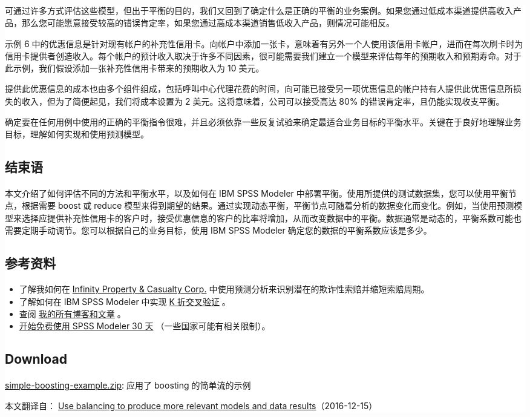 可通过许多方式评估这些模型，但出于平衡的目的，我们又回到了确定什么是正确的平衡的业务案例。如果您通过低成本渠道提供高收入产品，那么您可能愿意接受较高的错误肯定率，如果您通过高成本渠道销售低收入产品，则情况可能相反。

示例 6 中的优惠信息是针对现有帐户的补充性信用卡。向帐户中添加一张卡，意味着有另外一个人使用该信用卡帐户，进而在每次刷卡时为信用卡提供者创造收入。每个帐户的预计收入取决于许多不同因素，很可能需要我们建立一个模型来评估每年的预期收入和预期寿命。对于此示例，我们假设添加一张补充性信用卡带来的预期收入为 10 美元。

提供此优惠信息的成本也由多个组件组成，包括呼叫中心代理花费的时间，向可能已接受另一项优惠信息的帐户持有人提供此优惠信息所损失的收入，但为了简便起见，我们将成本设置为 2 美元。这将意味着，公司可以接受高达 80% 的错误肯定率，且仍能实现收支平衡。

确定要在任何用例中使用的正确的平衡指令很难，并且必须依靠一些反复试验来确定最适合业务目标的平衡水平。关键在于良好地理解业务目标，理解如何实现和使用预测模型。

## 结束语

本文介绍了如何评估不同的方法和平衡水平，以及如何在 IBM SPSS Modeler 中部署平衡。使用所提供的测试数据集，您可以使用平衡节点，根据需要 boost 或 reduce 模型来得到期望的结果。通过实现动态平衡，平衡节点可随着分析的数据变化而变化。例如，当使用预测模型来选择应提供补充性信用卡的客户时，接受优惠信息的客户的比率将增加，从而改变数据中的平衡。数据通常是动态的，平衡系数可能也需要定期手动调节。您可以根据自己的业务目标，使用 IBM SPSS Modeler 确定您的数据的平衡系数应该是多少。

## 参考资料

- 了解我如何在 [Infinity Property & Casualty Corp.](https://sites.google.com/site/kennethagregaardjensen/customer-projects/infinity-property-casualty) 中使用预测分析来识别潜在的欺诈性索赔并缩短索赔周期。
- 了解如何在 IBM SPSS Modeler 中实现 [K 折交叉验证](https://developer.ibm.com/predictiveanalytics/2016/03/02/k-fold-cross-validation-ibm-spss-modeler/) 。
- 查阅 [我的所有博客和文章](https://sites.google.com/site/kennethagregaardjensen/publications) 。
- [开始免费使用 SPSS Modeler 30 天](https://www.ibm.com/marketplace/cloud/spss-modeler/resources/us/en-us) （一些国家可能有相关限制）。

## Download

[simple-boosting-example.zip](http://public.dhe.ibm.com/software/dw/analytics/ba-1608balancing-spss-modeler-trs/simple-boosting-example.zip): 应用了 boosting 的简单流的示例

本文翻译自： [Use balancing to produce more relevant models and data results](https://developer.ibm.com/articles/ba-1608balancing-spss-modeler-trs/)（2016-12-15）